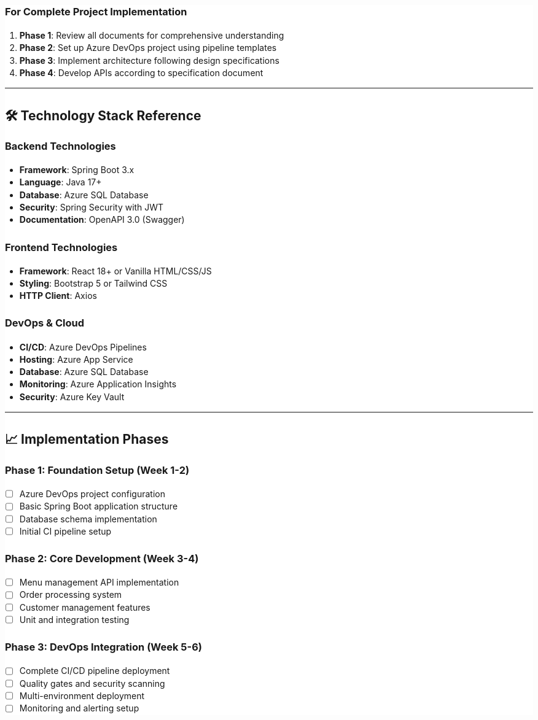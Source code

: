 ### For Complete Project Implementation
1. **Phase 1**: Review all documents for comprehensive understanding
2. **Phase 2**: Set up Azure DevOps project using pipeline templates
3. **Phase 3**: Implement architecture following design specifications
4. **Phase 4**: Develop APIs according to specification document

---

## 🛠️ Technology Stack Reference

### Backend Technologies
- **Framework**: Spring Boot 3.x
- **Language**: Java 17+
- **Database**: Azure SQL Database
- **Security**: Spring Security with JWT
- **Documentation**: OpenAPI 3.0 (Swagger)

### Frontend Technologies
- **Framework**: React 18+ or Vanilla HTML/CSS/JS
- **Styling**: Bootstrap 5 or Tailwind CSS
- **HTTP Client**: Axios

### DevOps & Cloud
- **CI/CD**: Azure DevOps Pipelines
- **Hosting**: Azure App Service
- **Database**: Azure SQL Database
- **Monitoring**: Azure Application Insights
- **Security**: Azure Key Vault

---

## 📈 Implementation Phases

### Phase 1: Foundation Setup (Week 1-2)
- [ ] Azure DevOps project configuration
- [ ] Basic Spring Boot application structure
- [ ] Database schema implementation
- [ ] Initial CI pipeline setup

### Phase 2: Core Development (Week 3-4)
- [ ] Menu management API implementation
- [ ] Order processing system
- [ ] Customer management features
- [ ] Unit and integration testing

### Phase 3: DevOps Integration (Week 5-6)
- [ ] Complete CI/CD pipeline deployment
- [ ] Quality gates and security scanning
- [ ] Multi-environment deployment
- [ ] Monitoring and alerting setup
